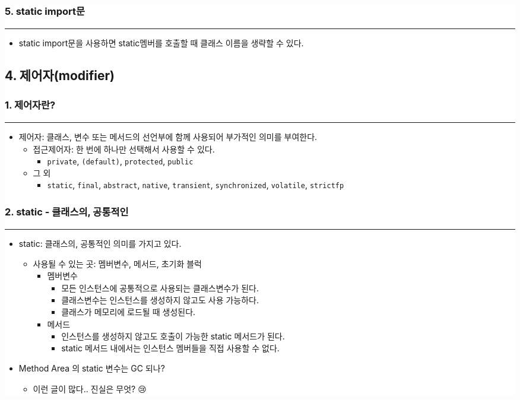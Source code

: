 ### 5. static import문

---

- static import문을 사용하면 static멤버를 호출할 때 클래스 이름을 생략할 수 있다.


## 4. 제어자(modifier)

### 1. 제어자란?

---

- 제어자: 클래스, 변수 또는 메서드의 선언부에 함께 사용되어 부가적인 의미를 부여한다.
    - 접근제어자: 한 번에 하나만 선택해서 사용할 수 있다.
        - `private`, `(default)`, `protected`, `public`
    - 그 외
        - `static`, `final`, `abstract`, `native`, `transient`, `synchronized`, `volatile`, `strictfp`

### 2. static - 클래스의, 공통적인

---

- static: 클래스의, 공통적인 의미를 가지고 있다.
    - 사용될 수 있는 곳: 멤버변수, 메서드, 초기화 블럭
        - 멤버변수
            - 모든 인스턴스에 공통적으로 사용되는 클래스변수가 된다.
            - 클래스변수는 인스턴스를 생성하지 않고도 사용 가능하다.
            - 클래스가 메모리에 로드될 때 생성된다.
        - 메서드
            - 인스턴스를 생성하지 않고도 호출이 가능한 static 메서드가 된다.
            - static 메서드 내에서는 인스턴스 멤버들을 직접 사용할 수 없다.

- Method Area 의 static 변수는 GC 되나?
    - 이런 글이 많다.. 진실은 무엇? 😢
